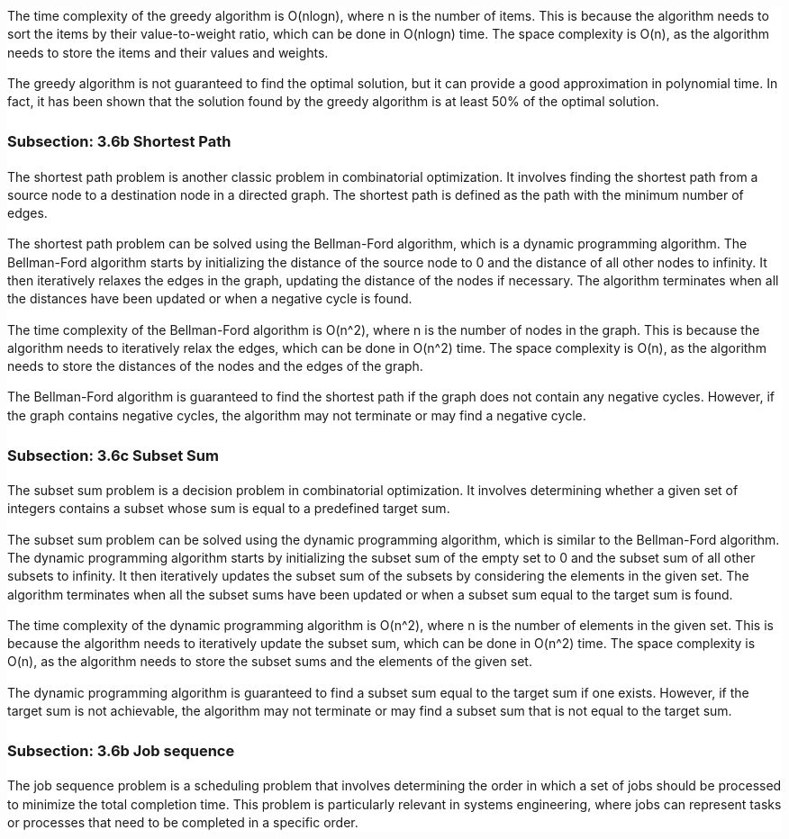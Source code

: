 The time complexity of the greedy algorithm is O(nlogn), where n is the number of items. This is because the algorithm needs to sort the items by their value-to-weight ratio, which can be done in O(nlogn) time. The space complexity is O(n), as the algorithm needs to store the items and their values and weights.

The greedy algorithm is not guaranteed to find the optimal solution, but it can provide a good approximation in polynomial time. In fact, it has been shown that the solution found by the greedy algorithm is at least 50% of the optimal solution.

### Subsection: 3.6b Shortest Path

The shortest path problem is another classic problem in combinatorial optimization. It involves finding the shortest path from a source node to a destination node in a directed graph. The shortest path is defined as the path with the minimum number of edges.

The shortest path problem can be solved using the Bellman-Ford algorithm, which is a dynamic programming algorithm. The Bellman-Ford algorithm starts by initializing the distance of the source node to 0 and the distance of all other nodes to infinity. It then iteratively relaxes the edges in the graph, updating the distance of the nodes if necessary. The algorithm terminates when all the distances have been updated or when a negative cycle is found.

The time complexity of the Bellman-Ford algorithm is O(n^2), where n is the number of nodes in the graph. This is because the algorithm needs to iteratively relax the edges, which can be done in O(n^2) time. The space complexity is O(n), as the algorithm needs to store the distances of the nodes and the edges of the graph.

The Bellman-Ford algorithm is guaranteed to find the shortest path if the graph does not contain any negative cycles. However, if the graph contains negative cycles, the algorithm may not terminate or may find a negative cycle.

### Subsection: 3.6c Subset Sum

The subset sum problem is a decision problem in combinatorial optimization. It involves determining whether a given set of integers contains a subset whose sum is equal to a predefined target sum.

The subset sum problem can be solved using the dynamic programming algorithm, which is similar to the Bellman-Ford algorithm. The dynamic programming algorithm starts by initializing the subset sum of the empty set to 0 and the subset sum of all other subsets to infinity. It then iteratively updates the subset sum of the subsets by considering the elements in the given set. The algorithm terminates when all the subset sums have been updated or when a subset sum equal to the target sum is found.

The time complexity of the dynamic programming algorithm is O(n^2), where n is the number of elements in the given set. This is because the algorithm needs to iteratively update the subset sum, which can be done in O(n^2) time. The space complexity is O(n), as the algorithm needs to store the subset sums and the elements of the given set.

The dynamic programming algorithm is guaranteed to find a subset sum equal to the target sum if one exists. However, if the target sum is not achievable, the algorithm may not terminate or may find a subset sum that is not equal to the target sum.




### Subsection: 3.6b Job sequence

The job sequence problem is a scheduling problem that involves determining the order in which a set of jobs should be processed to minimize the total completion time. This problem is particularly relevant in systems engineering, where jobs can represent tasks or processes that need to be completed in a specific order.
